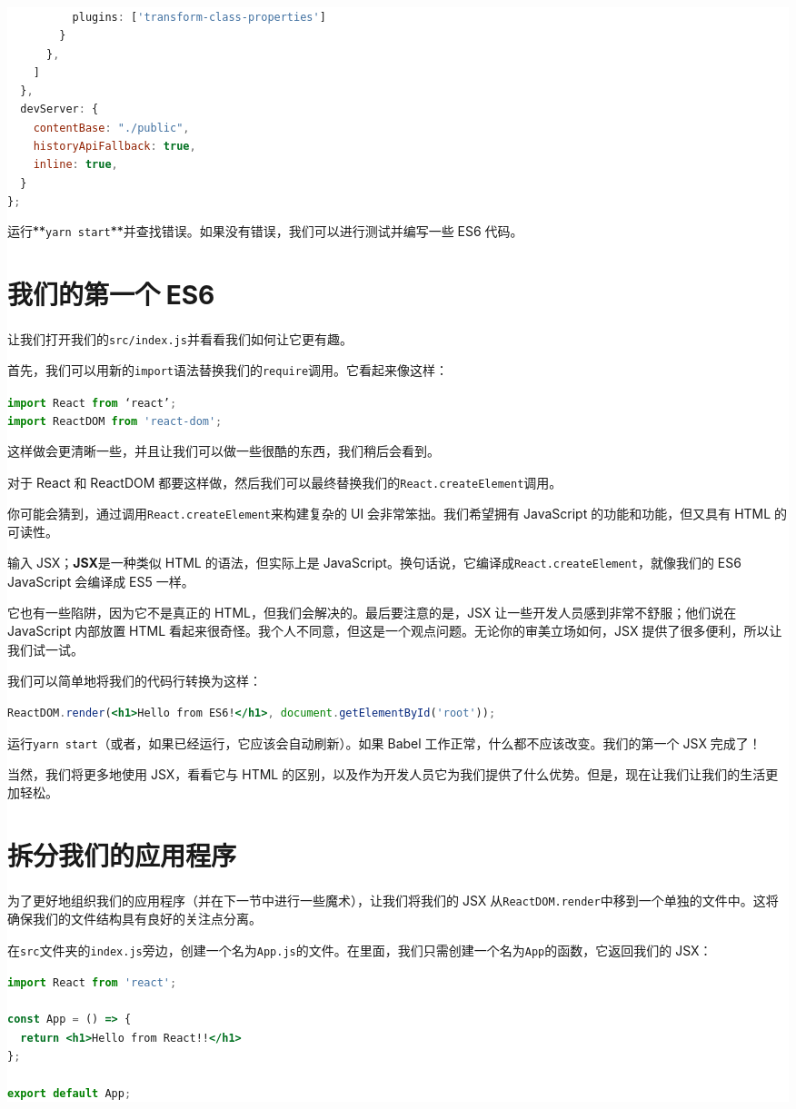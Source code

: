 ```jsx
          plugins: ['transform-class-properties']
        }
      },
    ]
  },
  devServer: {
    contentBase: "./public",
    historyApiFallback: true,
    inline: true,
  }
};
```

运行**`yarn start`**并查找错误。如果没有错误，我们可以进行测试并编写一些 ES6 代码。

# 我们的第一个 ES6

让我们打开我们的`src/index.js`并看看我们如何让它更有趣。

首先，我们可以用新的`import`语法替换我们的`require`调用。它看起来像这样：

```jsx
import React from ‘react’;
import ReactDOM from 'react-dom';
```

这样做会更清晰一些，并且让我们可以做一些很酷的东西，我们稍后会看到。

对于 React 和 ReactDOM 都要这样做，然后我们可以最终替换我们的`React.createElement`调用。

你可能会猜到，通过调用`React.createElement`来构建复杂的 UI 会非常笨拙。我们希望拥有 JavaScript 的功能和功能，但又具有 HTML 的可读性。

输入 JSX；**JSX**是一种类似 HTML 的语法，但实际上是 JavaScript。换句话说，它编译成`React.createElement`，就像我们的 ES6 JavaScript 会编译成 ES5 一样。

它也有一些陷阱，因为它不是真正的 HTML，但我们会解决的。最后要注意的是，JSX 让一些开发人员感到非常不舒服；他们说在 JavaScript 内部放置 HTML 看起来很奇怪。我个人不同意，但这是一个观点问题。无论你的审美立场如何，JSX 提供了很多便利，所以让我们试一试。

我们可以简单地将我们的代码行转换为这样：

```jsx
ReactDOM.render(<h1>Hello from ES6!</h1>, document.getElementById('root'));
```

运行`yarn start`（或者，如果已经运行，它应该会自动刷新）。如果 Babel 工作正常，什么都不应该改变。我们的第一个 JSX 完成了！

当然，我们将更多地使用 JSX，看看它与 HTML 的区别，以及作为开发人员它为我们提供了什么优势。但是，现在让我们让我们的生活更加轻松。

# 拆分我们的应用程序

为了更好地组织我们的应用程序（并在下一节中进行一些魔术），让我们将我们的 JSX 从`ReactDOM.render`中移到一个单独的文件中。这将确保我们的文件结构具有良好的关注点分离。

在`src`文件夹的`index.js`旁边，创建一个名为`App.js`的文件。在里面，我们只需创建一个名为`App`的函数，它返回我们的 JSX：

```jsx
import React from 'react';

const App = () => {
  return <h1>Hello from React!!</h1>
};

export default App;
```
